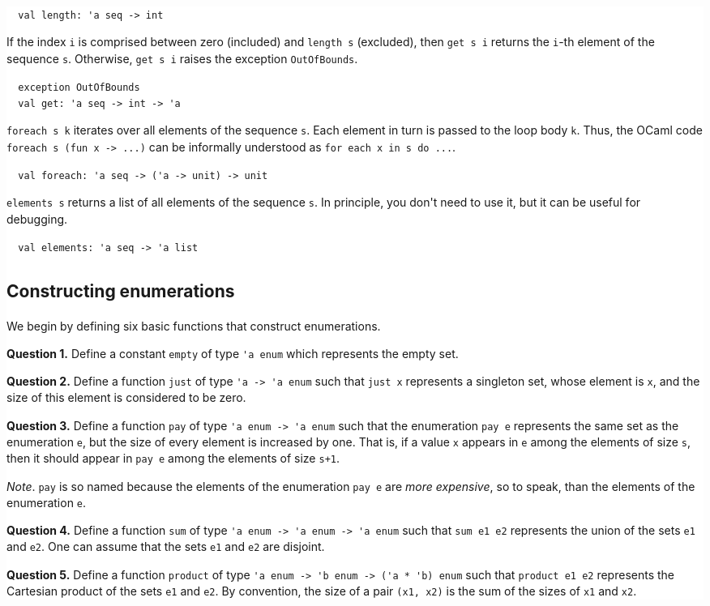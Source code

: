 ```
  val length: 'a seq -> int
```

If the index `i` is comprised between zero (included) and `length s` (excluded),
then `get s i` returns the `i`-th element of the sequence `s`.
Otherwise, `get s i` raises the exception `OutOfBounds`.

```
  exception OutOfBounds
  val get: 'a seq -> int -> 'a
```

`foreach s k` iterates over all elements of the sequence `s`.
Each element in turn is passed to the loop body `k`.
Thus, the OCaml code `foreach s (fun x -> ...)` can be
informally understood as `for each x in s do ...`.

```
  val foreach: 'a seq -> ('a -> unit) -> unit
```

`elements s` returns a list of all elements of the sequence `s`.
In principle, you don't need to use it,
but it can be useful for debugging.

```
  val elements: 'a seq -> 'a list
```

## Constructing enumerations

We begin by defining six basic functions that construct enumerations.

**Question 1.** Define a constant `empty` of type `'a enum` which represents
the empty set.

**Question 2.** Define a function `just` of type `'a -> 'a enum` such that
`just x` represents a singleton set, whose element is `x`, and the size of
this element is considered to be zero.

**Question 3.** Define a function `pay` of type `'a enum -> 'a enum` such that
the enumeration `pay e` represents the same set as the enumeration `e`, but
the size of every element is increased by one. That is, if a value `x` appears
in `e` among the elements of size `s`, then it should appear in `pay e` among
the elements of size `s+1`.

*Note*. `pay` is so named because the elements of the enumeration `pay e` are
*more expensive*, so to speak, than the elements of the enumeration `e`.

**Question 4.** Define a function `sum` of type `'a enum -> 'a enum -> 'a
enum` such that `sum e1 e2` represents the union of the sets `e1` and `e2`.
One can assume that the sets `e1` and `e2` are disjoint.

**Question 5.** Define a function `product` of type
`'a enum -> 'b enum -> ('a * 'b) enum`
such that `product e1 e2` represents the Cartesian product
of the sets `e1` and `e2`.
By convention, the size of a pair `(x1, x2)` is the sum of the sizes
of `x1` and `x2`.
